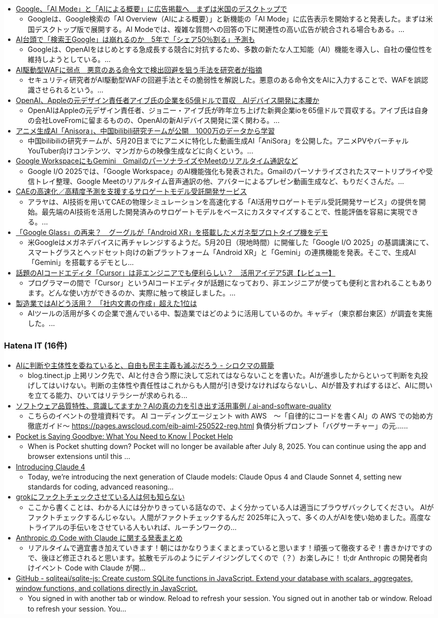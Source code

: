 - [Google、「AI Mode」と「AIによる概要」に広告掲載へ　まずは米国のデスクトップで](https://www.itmedia.co.jp/news/articles/2505/22/news108.html)
  - Googleは、Google検索の「AI Overview（AIによる概要）」と新機能の「AI Mode」に広告表示を開始すると発表した。まずは米国デスクトップ版で展開する。AI Modeでは、複雑な質問への回答の下に関連性の高い広告が統合される場合もある。...
- [AI台頭で「検索王Google」は崩れるのか　5年で「シェア50％割る」予測も](https://www.itmedia.co.jp/business/articles/2505/22/news084.html)
  - Googleは、OpenAIをはじめとする急成長する競合に対抗するため、多数の新たな人工知能（AI）機能を導入し、自社の優位性を維持しようとしている。...
- [AI駆動型WAFに弱点　悪意のある命令文で検出回避を狙う手法を研究者が指摘](https://www.itmedia.co.jp/enterprise/articles/2505/22/news067.html)
  - セキュリティ研究者がAI駆動型WAFの回避手法とその脆弱性を解説した。悪意のある命令文をAIに入力することで、WAFを誤認識させられるという。...
- [OpenAI、Appleの元デザイン責任者アイブ氏の企業を65億ドルで買収　AIデバイス開発に本腰か](https://www.itmedia.co.jp/news/articles/2505/22/news096.html)
  - OpenAIはAppleの元デザイン責任者、ジョニー・アイブ氏が昨年立ち上げた新興企業ioを65億ドルで買収する。アイブ氏は自身の会社LoveFromに留まるものの、OpenAIの新AIデバイス開発に深く関わる。...
- [アニメ生成AI「Anisora」、中国bilibili研究チームが公開　1000万のデータから学習](https://www.itmedia.co.jp/aiplus/articles/2505/21/news196.html)
  - 中国bilibiliの研究チームが、5月20日までにアニメに特化した動画生成AI「AniSora」を公開した。アニメPVやバーチャルYouTuber向けコンテンツ、マンガからの映像生成などに向くという。...
- [Google WorkspaceにもGemini　GmailのパーソナライズやMeetのリアルタイム通訳など](https://www.itmedia.co.jp/news/articles/2505/21/news191.html)
  - Google I/O 2025では、「Google Workspace」のAI機能強化も発表された。Gmailのパーソナライズされたスマートリプライや受信トレイ整理、Google Meetのリアルタイム音声通訳の他、アバターによるプレゼン動画生成など、もりだくさんだ。...
- [CAEの高速化／高精度予測を支援するサロゲートモデル受託開発サービス](https://monoist.itmedia.co.jp/mn/articles/2505/21/news065.html)
  - アラヤは、AI技術を用いてCAEの物理シミュレーションを高速化する「AI活用サロゲートモデル受託開発サービス」の提供を開始。最先端のAI技術を活用した開発済みのサロゲートモデルをベースにカスタマイズすることで、性能評価を容易に実現できる。...
- [「Google Glass」の再来？　グーグルが「Android XR」を搭載したメガネ型プロトタイプ機をデモ](https://www.itmedia.co.jp/news/articles/2505/21/news134.html)
  - 米Googleはメガネデバイスに再チャレンジするようだ。5月20日（現地時間）に開催した「Google I/O 2025」の基調講演にて、スマートグラスとヘッドセット向けの新プラットフォーム「Android XR」と「Gemini」の連携機能を発表。そこで、生成AI「Gemini」を搭載するデモとし...
- [話題のAIコードエディタ「Cursor」は非エンジニアでも便利らしい？　活用アイデア5選【レビュー】](https://kn.itmedia.co.jp/kn/articles/2505/21/news087.html)
  - プログラマーの間で「Cursor」というAIコードエディタが話題になっており、非エンジニアが使っても便利と言われることもあります。どんな使い方ができるのか、実際に触って検証しました。...
- [製造業ではAIどう活用？　「社内文書の作成」超えた1位は](https://www.itmedia.co.jp/business/articles/2505/21/news062.html)
  - AIツールの活用が多くの企業で進んでいる中、製造業ではどのように活用しているのか。キャディ（東京都台東区）が調査を実施した。...

### Hatena IT (16件)

- [AIに判断や主体性を委ねていると、自由も民主主義も滅ぶだろう - シロクマの屑籠](https://p-shirokuma.hatenadiary.com/entry/20250522/1747902600)
  - blog.tinect.jp 上掲リンク先で、AIと付き合う際に決して忘れてはならないことを書いた。AIが進歩したからといって判断を丸投げしてはいけない。判断の主体性や責任性はこれからも人間が引き受けなければならないし、AIが普及すればするほど、AIに問いを立てる能力、ひいてはリテラシーが求められる...
- [ソフトウェア品質特性、意識してますか？AIの真の力を引き出す活用事例 / ai-and-software-quality](https://speakerdeck.com/minodriven/ai-and-software-quality)
  - こちらのイベントの登壇資料です。 AI コーディングエージェント with AWS　〜「自律的にコードを書くAI」の AWS での始め方徹底ガイド〜 https://pages.awscloud.com/eib-aiml-250522-reg.html 負債分析プロンプト「バグサーチャー」の元…...
- [Pocket is Saying Goodbye: What You Need to Know | Pocket Help](https://support.mozilla.org/en-US/kb/future-of-pocket)
  - When is Pocket shutting down? Pocket will no longer be available after July 8, 2025. You can continue using the app and browser extensions until this ...
- [Introducing Claude 4](https://www.anthropic.com/news/claude-4)
  - Today, we’re introducing the next generation of Claude models: Claude Opus 4 and Claude Sonnet 4, setting new standards for coding, advanced reasoning...
- [grokにファクトチェックさせている人は何も知らない](https://blog.tinect.jp/?p=89620)
  - ここから書くことは、わかる人には分かりきっている話なので、よく分かっている人は適当にブラウザバックしてください。 AIがファクトチェックするんじゃない。人間がファクトチェックするんだ 2025年に入って、多くの人がAIを使い始めました。高度なトライアルの手伝いをさせている人もいれば、ルーチンワークの...
- [Anthropic の Code with Claude に関する発表まとめ](https://zenn.dev/schroneko/articles/code-with-claude)
  - リアルタイムで適宜書き加えていきます！朝にはかなりうまくまとまっていると思います！頑張って徹夜するぞ！書きかけですので、後ほど修正されると思います。拡散モデルのようにデノイジングしてくので（？）お楽しみに！ tl;dr Anthropic の開発者向けイベント Code with Claude が開...
- [GitHub - sqliteai/sqlite-js: Create custom SQLite functions in JavaScript. Extend your database with scalars, aggregates, window functions, and collations directly in JavaScript.](https://github.com/sqliteai/sqlite-js)
  - You signed in with another tab or window. Reload to refresh your session. You signed out in another tab or window. Reload to refresh your session. You...